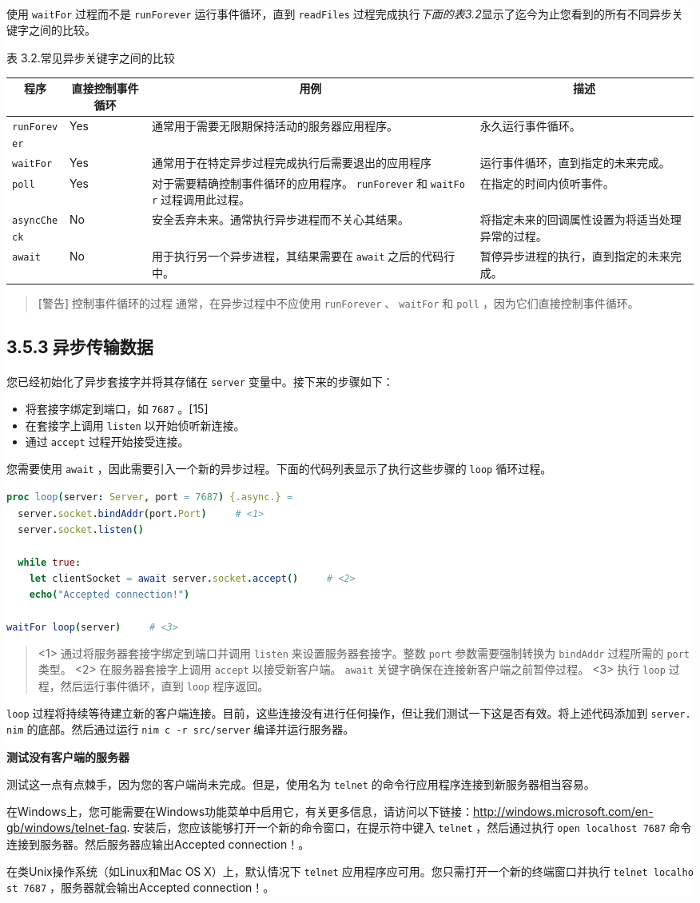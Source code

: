 使用 `waitFor` 过程而不是 `runForever` 运行事件循环，直到 `readFiles` 过程完成执行*下面的表3.2*显示了迄今为止您看到的所有不同异步关键字之间的比较。

表 3.2.常见异步关键字之间的比较

|程序|直接控制事件循环|用例|描述 |
|---|---|--------------|------| 
|  `runForever`  | Yes | 通常用于需要无限期保持活动的服务器应用程序。 | 永久运行事件循环。 |
|  `waitFor`  | Yes | 通常用于在特定异步过程完成执行后需要退出的应用程序 | 运行事件循环，直到指定的未来完成。 |
|  `poll`  | Yes | 对于需要精确控制事件循环的应用程序。 `runForever` 和 `waitFor` 过程调用此过程。 | 在指定的时间内侦听事件。 |
|  `asyncCheck`  | No | 安全丢弃未来。通常执行异步进程而不关心其结果。 | 将指定未来的回调属性设置为将适当处理异常的过程。 |
|  `await`  | No | 用于执行另一个异步进程，其结果需要在 `await` 之后的代码行中。| 暂停异步进程的执行，直到指定的未来完成。 |


>[警告]	控制事件循环的过程
通常，在异步过程中不应使用 `runForever` 、 `waitFor` 和 `poll` ，因为它们直接控制事件循环。

3.5.3 异步传输数据
------------------

您已经初始化了异步套接字并将其存储在 `server` 变量中。接下来的步骤如下：

* 将套接字绑定到端口，如 `7687` 。[15]
* 在套接字上调用 `listen` 以开始侦听新连接。
* 通过 `accept` 过程开始接受连接。
  
您需要使用 `await` ，因此需要引入一个新的异步过程。下面的代码列表显示了执行这些步骤的 `loop` 循环过程。

```nim
proc loop(server: Server, port = 7687) {.async.} =
  server.socket.bindAddr(port.Port)     # <1>
  server.socket.listen()

  while true:
    let clientSocket = await server.socket.accept()     # <2>
    echo("Accepted connection!")

waitFor loop(server)     # <3>
```

><1>	通过将服务器套接字绑定到端口并调用 `listen` 来设置服务器套接字。整数 `port` 参数需要强制转换为 `bindAddr` 过程所需的 `port` 类型。
<2> 在服务器套接字上调用 `accept` 以接受新客户端。 `await` 关键字确保在连接新客户端之前暂停过程。
<3> 执行 `loop`  过程，然后运行事件循环，直到 `loop`  程序返回。

 `loop` 过程将持续等待建立新的客户端连接。目前，这些连接没有进行任何操作，但让我们测试一下这是否有效。将上述代码添加到 `server.nim` 的底部。然后通过运行 `nim c -r src/server` 编译并运行服务器。

**测试没有客户端的服务器**

测试这一点有点棘手，因为您的客户端尚未完成。但是，使用名为 `telnet` 的命令行应用程序连接到新服务器相当容易。

在Windows上，您可能需要在Windows功能菜单中启用它，有关更多信息，请访问以下链接：<http://windows.microsoft.com/en-gb/windows/telnet-faq>. 安装后，您应该能够打开一个新的命令窗口，在提示符中键入 `telnet` ，然后通过执行 `open localhost 7687` 命令连接到服务器。然后服务器应输出Accepted connection！。

在类Unix操作系统（如Linux和Mac OS X）上，默认情况下 `telnet` 应用程序应可用。您只需打开一个新的终端窗口并执行 `telnet localhost 7687` ，服务器就会输出Accepted connection！。
